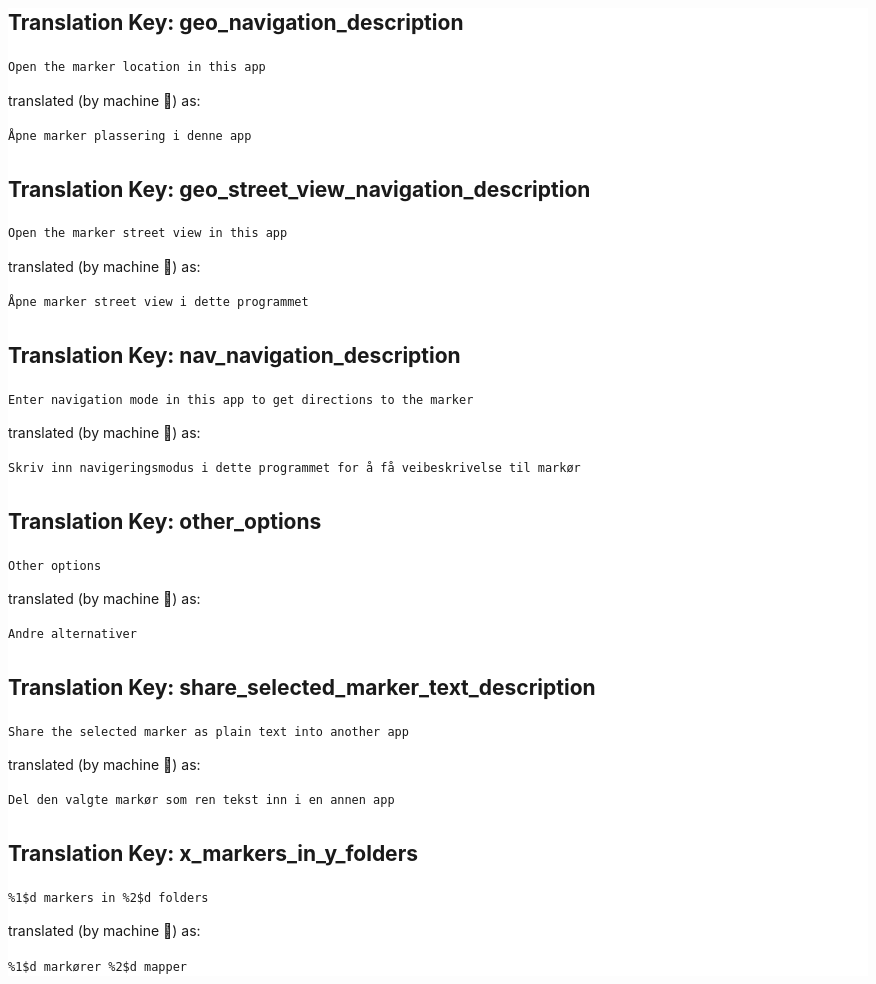
## Translation Key: geo_navigation_description
```
Open the marker location in this app
```
translated (by machine 🤖) as:
```
Åpne marker plassering i denne app
```


## Translation Key: geo_street_view_navigation_description
```
Open the marker street view in this app
```
translated (by machine 🤖) as:
```
Åpne marker street view i dette programmet
```


## Translation Key: nav_navigation_description
```
Enter navigation mode in this app to get directions to the marker
```
translated (by machine 🤖) as:
```
Skriv inn navigeringsmodus i dette programmet for å få veibeskrivelse til markør
```


## Translation Key: other_options
```
Other options
```
translated (by machine 🤖) as:
```
Andre alternativer
```


## Translation Key: share_selected_marker_text_description
```
Share the selected marker as plain text into another app
```
translated (by machine 🤖) as:
```
Del den valgte markør som ren tekst inn i en annen app
```


## Translation Key: x_markers_in_y_folders
```
%1$d markers in %2$d folders
```
translated (by machine 🤖) as:
```
%1$d markører %2$d mapper
```
